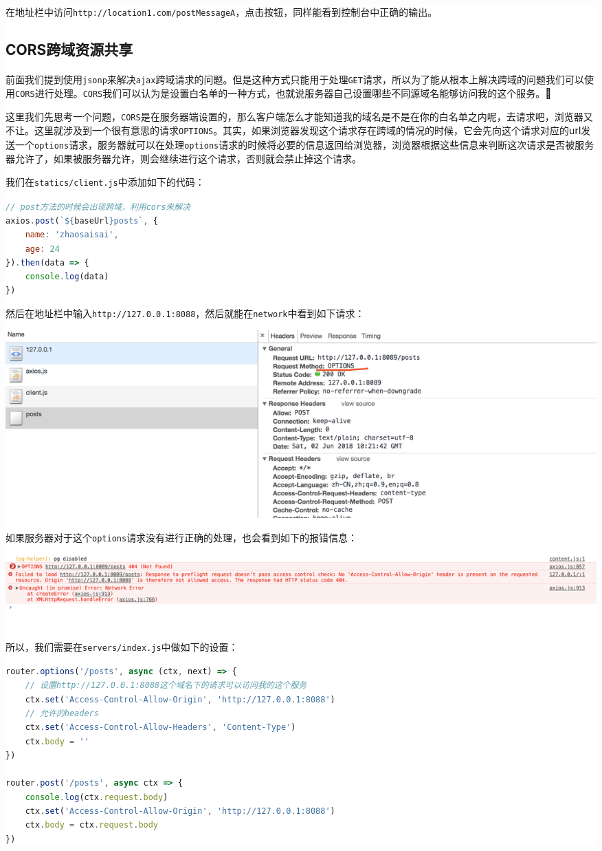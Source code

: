 在地址栏中访问`http://location1.com/postMessageA`，点击按钮，同样能看到控制台中正确的输出。

## CORS跨域资源共享
前面我们提到使用`jsonp`来解决`ajax`跨域请求的问题。但是这种方式只能用于处理`GET`请求，所以为了能从根本上解决跨域的问题我们可以使用`CORS`进行处理。`CORS`我们可以认为是设置白名单的一种方式，也就说服务器自己设置哪些不同源域名能够访问我的这个服务。

这里我们先思考一个问题，`CORS`是在服务器端设置的，那么客户端怎么才能知道我的域名是不是在你的白名单之内呢，去请求吧，浏览器又不让。这里就涉及到一个很有意思的请求`OPTIONS`。其实，如果浏览器发现这个请求存在跨域的情况的时候，它会先向这个请求对应的url发送一个`options`请求，服务器就可以在处理`options`请求的时候将必要的信息返回给浏览器，浏览器根据这些信息来判断这次请求是否被服务器允许了，如果被服务器允许，则会继续进行这个请求，否则就会禁止掉这个请求。

我们在`statics/client.js`中添加如下的代码：

```js
// post方法的时候会出现跨域，利用cors来解决
axios.post(`${baseUrl}posts`, {
    name: 'zhaosaisai',
    age: 24
}).then(data => {
    console.log(data)
})
```

然后在地址栏中输入`http://127.0.0.1:8088`，然后就能在`network`中看到如下请求：

![cross](/blog/cross5.png)

如果服务器对于这个`options`请求没有进行正确的处理，也会看到如下的报错信息：

![cross](/blog/cross6.png)

所以，我们需要在`servers/index.js`中做如下的设置：

```js
router.options('/posts', async (ctx, next) => {
    // 设置http://127.0.0.1:8088这个域名下的请求可以访问我的这个服务
    ctx.set('Access-Control-Allow-Origin', 'http://127.0.0.1:8088')
    // 允许的headers
    ctx.set('Access-Control-Allow-Headers', 'Content-Type')
    ctx.body = ''
})

router.post('/posts', async ctx => {
    console.log(ctx.request.body)
    ctx.set('Access-Control-Allow-Origin', 'http://127.0.0.1:8088')
    ctx.body = ctx.request.body
})
```
